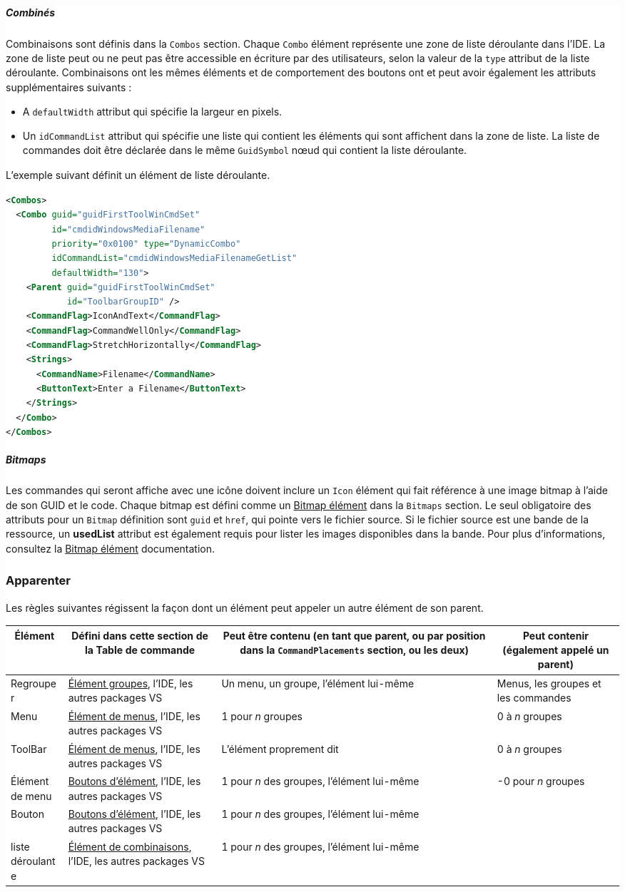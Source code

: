 ##### <a name="combos"></a>Combinés  
 Combinaisons sont définis dans la `Combos` section. Chaque `Combo` élément représente une zone de liste déroulante dans l’IDE. La zone de liste peut ou ne peut pas être accessible en écriture par des utilisateurs, selon la valeur de la `type` attribut de la liste déroulante. Combinaisons ont les mêmes éléments et de comportement des boutons ont et peut avoir également les attributs supplémentaires suivants :  
  
-   A `defaultWidth` attribut qui spécifie la largeur en pixels.  
  
-   Un `idCommandList` attribut qui spécifie une liste qui contient les éléments qui sont affichent dans la zone de liste. La liste de commandes doit être déclarée dans le même `GuidSymbol` nœud qui contient la liste déroulante.  
  
 L’exemple suivant définit un élément de liste déroulante.  
  
```xml  
<Combos>  
  <Combo guid="guidFirstToolWinCmdSet"  
         id="cmdidWindowsMediaFilename"  
         priority="0x0100" type="DynamicCombo"  
         idCommandList="cmdidWindowsMediaFilenameGetList"  
         defaultWidth="130">  
    <Parent guid="guidFirstToolWinCmdSet"  
            id="ToolbarGroupID" />  
    <CommandFlag>IconAndText</CommandFlag>  
    <CommandFlag>CommandWellOnly</CommandFlag>  
    <CommandFlag>StretchHorizontally</CommandFlag>  
    <Strings>  
      <CommandName>Filename</CommandName>  
      <ButtonText>Enter a Filename</ButtonText>  
    </Strings>  
  </Combo>  
</Combos>  
```  
  
##### <a name="bitmaps"></a>Bitmaps  
 Les commandes qui seront affiche avec une icône doivent inclure un `Icon` élément qui fait référence à une image bitmap à l’aide de son GUID et le code. Chaque bitmap est défini comme un [Bitmap élément](../../extensibility/bitmap-element.md) dans la `Bitmaps` section. Le seul obligatoire des attributs pour un `Bitmap` définition sont `guid` et `href`, qui pointe vers le fichier source. Si le fichier source est une bande de la ressource, un **usedList** attribut est également requis pour lister les images disponibles dans la bande. Pour plus d’informations, consultez la [Bitmap élément](../../extensibility/bitmap-element.md) documentation.  
  
### <a name="parenting"></a>Apparenter  
 Les règles suivantes régissent la façon dont un élément peut appeler un autre élément de son parent.  
  
|Élément|Défini dans cette section de la Table de commande|Peut être contenu (en tant que parent, ou par position dans la `CommandPlacements` section, ou les deux)|Peut contenir (également appelé un parent)|  
|-------------|--------------------------------------------------|---------------------------------------------------------------------------------------------------|---------------------------------------------|  
|Regrouper|[Élément groupes](../../extensibility/groups-element.md), l’IDE, les autres packages VS|Un menu, un groupe, l’élément lui-même|Menus, les groupes et les commandes|  
|Menu|[Élément de menus](../../extensibility/menus-element.md), l’IDE, les autres packages VS|1 pour  *n*  groupes|0 à  *n*  groupes|  
|ToolBar|[Élément de menus](../../extensibility/menus-element.md), l’IDE, les autres packages VS|L’élément proprement dit|0 à  *n*  groupes|  
|Élément de menu|[Boutons d’élément](../../extensibility/buttons-element.md), l’IDE, les autres packages VS|1 pour  *n*  des groupes, l’élément lui-même|-0 pour  *n*  groupes|  
|Bouton|[Boutons d’élément](../../extensibility/buttons-element.md), l’IDE, les autres packages VS|1 pour  *n*  des groupes, l’élément lui-même||  
|liste déroulante|[Élément de combinaisons](../../extensibility/combos-element.md), l’IDE, les autres packages VS|1 pour  *n*  des groupes, l’élément lui-même||  
  